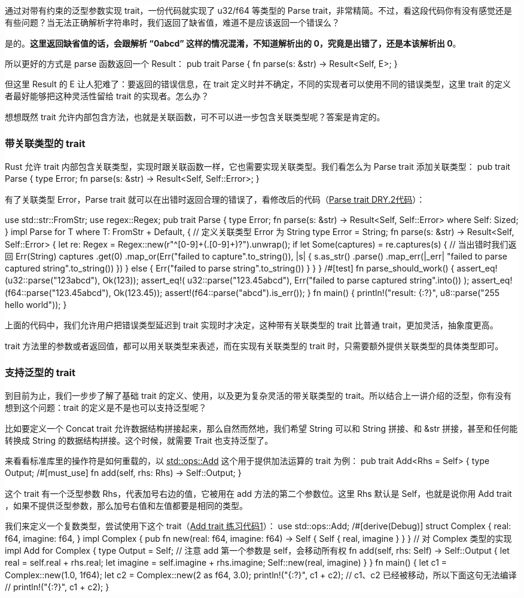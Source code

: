 通过对带有约束的泛型参数实现 trait，一份代码就实现了 u32/f64 等类型的 Parse trait，非常精简。不过，看这段代码你有没有感觉还是有些问题？当无法正确解析字符串时，我们返回了缺省值，难道不是应该返回一个错误么？

是的。**这里返回缺省值的话，会跟解析 “0abcd” 这样的情况混淆，不知道解析出的 0，究竟是出错了，还是本该解析出 0**。

所以更好的方式是 parse 函数返回一个 Result：
pub trait Parse { fn parse(s: &str) -> Result<Self, E>; }

但这里 Result 的 E 让人犯难了：要返回的错误信息，在 trait 定义时并不确定，不同的实现者可以使用不同的错误类型，这里 trait 的定义者最好能够把这种灵活性留给 trait 的实现者。怎么办？

想想既然 trait 允许内部包含方法，也就是关联函数，可不可以进一步包含关联类型呢？答案是肯定的。

### 带关联类型的 trait

Rust 允许 trait 内部包含关联类型，实现时跟关联函数一样，它也需要实现关联类型。我们看怎么为 Parse trait 添加关联类型：
pub trait Parse { type Error; fn parse(s: &str) -> Result<Self, Self::Error>; }

有了关联类型 Error，Parse trait 就可以在出错时返回合理的错误了，看修改后的代码（[Parse trait DRY.2代码](https://play.rust-lang.org/?version=stable&mode=debug&edition=2018&gist=3fe64849f7f6e05222303b237707bb58)）：

use std::str::FromStr; use regex::Regex; pub trait Parse { type Error; fn parse(s: &str) -> Result<Self, Self::Error> where Self: Sized; } impl<T> Parse for T where T: FromStr + Default, { // 定义关联类型 Error 为 String type Error = String; fn parse(s: &str) -> Result<Self, Self::Error> { let re: Regex = Regex::new(r"^[0-9]+(.[0-9]+)?").unwrap(); if let Some(captures) = re.captures(s) { // 当出错时我们返回 Err(String) captures .get(0) .map_or(Err("failed to capture".to_string()), |s| { s.as_str() .parse() .map_err(|_err| "failed to parse captured string".to_string()) }) } else { Err("failed to parse string".to_string()) } } } /#[test] fn parse_should_work() { assert_eq!(u32::parse("123abcd"), Ok(123)); assert_eq!( u32::parse("123.45abcd"), Err("failed to parse captured string".into()) ); assert_eq!(f64::parse("123.45abcd"), Ok(123.45)); assert!(f64::parse("abcd").is_err()); } fn main() { println!("result: {:?}", u8::parse("255 hello world")); }

上面的代码中，我们允许用户把错误类型延迟到 trait 实现时才决定，这种带有关联类型的 trait 比普通 trait，更加灵活，抽象度更高。

trait 方法里的参数或者返回值，都可以用关联类型来表述，而在实现有关联类型的 trait 时，只需要额外提供关联类型的具体类型即可。

### 支持泛型的 trait

到目前为止，我们一步步了解了基础 trait 的定义、使用，以及更为复杂灵活的带关联类型的 trait。所以结合上一讲介绍的泛型，你有没有想到这个问题：trait 的定义是不是也可以支持泛型呢？

比如要定义一个 Concat trait 允许数据结构拼接起来，那么自然而然地，我们希望 String 可以和 String 拼接、和 &str 拼接，甚至和任何能转换成 String 的数据结构拼接。这个时候，就需要 Trait 也支持泛型了。

来看看标准库里的操作符是如何重载的，以 [std::ops::Add](https://doc.rust-lang.org/std/ops/trait.Add.html) 这个用于提供加法运算的 trait 为例：
pub trait Add<Rhs = Self> { type Output; /#[must_use] fn add(self, rhs: Rhs) -> Self::Output; }

这个 trait 有一个泛型参数 Rhs，代表加号右边的值，它被用在 add 方法的第二个参数位。这里 Rhs 默认是 Self，也就是说你用 Add trait ，如果不提供泛型参数，那么加号右值和左值都要是相同的类型。

我们来定义一个复数类型，尝试使用下这个 trait（[Add trait 练习代码1](https://play.rust-lang.org/?version=stable&mode=debug&edition=2018&gist=685e20867a539e5b559df7976b34f574)）：
use std::ops::Add; /#[derive(Debug)] struct Complex { real: f64, imagine: f64, } impl Complex { pub fn new(real: f64, imagine: f64) -> Self { Self { real, imagine } } } // 对 Complex 类型的实现 impl Add for Complex { type Output = Self; // 注意 add 第一个参数是 self，会移动所有权 fn add(self, rhs: Self) -> Self::Output { let real = self.real + rhs.real; let imagine = self.imagine + rhs.imagine; Self::new(real, imagine) } } fn main() { let c1 = Complex::new(1.0, 1f64); let c2 = Complex::new(2 as f64, 3.0); println!("{:?}", c1 + c2); // c1、c2 已经被移动，所以下面这句无法编译 // println!("{:?}", c1 + c2); }
